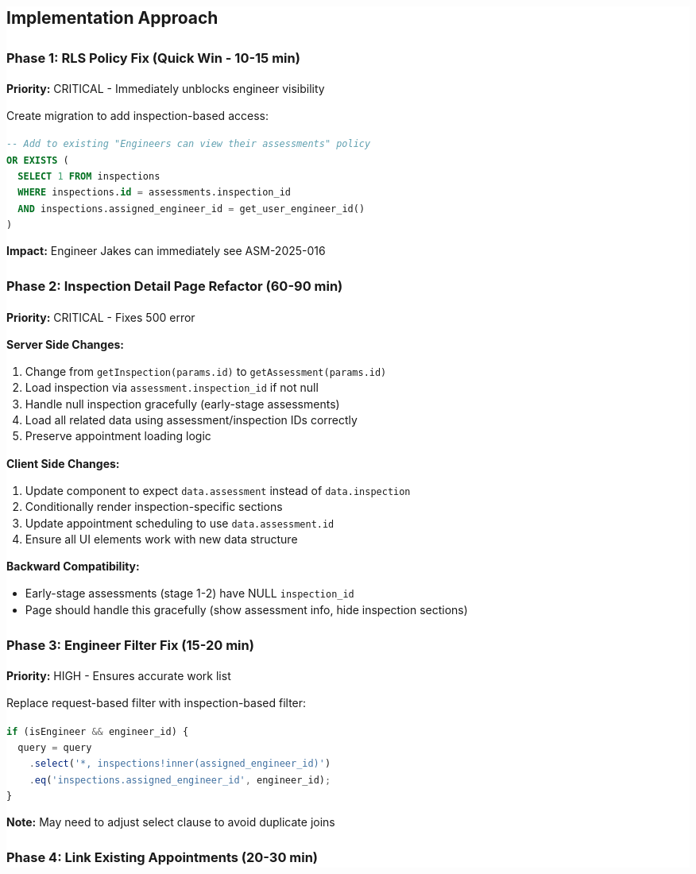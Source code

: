 ## Implementation Approach

### Phase 1: RLS Policy Fix (Quick Win - 10-15 min)

**Priority:** CRITICAL - Immediately unblocks engineer visibility

Create migration to add inspection-based access:
```sql
-- Add to existing "Engineers can view their assessments" policy
OR EXISTS (
  SELECT 1 FROM inspections
  WHERE inspections.id = assessments.inspection_id
  AND inspections.assigned_engineer_id = get_user_engineer_id()
)
```

**Impact:** Engineer Jakes can immediately see ASM-2025-016

### Phase 2: Inspection Detail Page Refactor (60-90 min)

**Priority:** CRITICAL - Fixes 500 error

**Server Side Changes:**
1. Change from `getInspection(params.id)` to `getAssessment(params.id)`
2. Load inspection via `assessment.inspection_id` if not null
3. Handle null inspection gracefully (early-stage assessments)
4. Load all related data using assessment/inspection IDs correctly
5. Preserve appointment loading logic

**Client Side Changes:**
1. Update component to expect `data.assessment` instead of `data.inspection`
2. Conditionally render inspection-specific sections
3. Update appointment scheduling to use `data.assessment.id`
4. Ensure all UI elements work with new data structure

**Backward Compatibility:**
- Early-stage assessments (stage 1-2) have NULL `inspection_id`
- Page should handle this gracefully (show assessment info, hide inspection sections)

### Phase 3: Engineer Filter Fix (15-20 min)

**Priority:** HIGH - Ensures accurate work list

Replace request-based filter with inspection-based filter:
```typescript
if (isEngineer && engineer_id) {
  query = query
    .select('*, inspections!inner(assigned_engineer_id)')
    .eq('inspections.assigned_engineer_id', engineer_id);
}
```

**Note:** May need to adjust select clause to avoid duplicate joins

### Phase 4: Link Existing Appointments (20-30 min)
